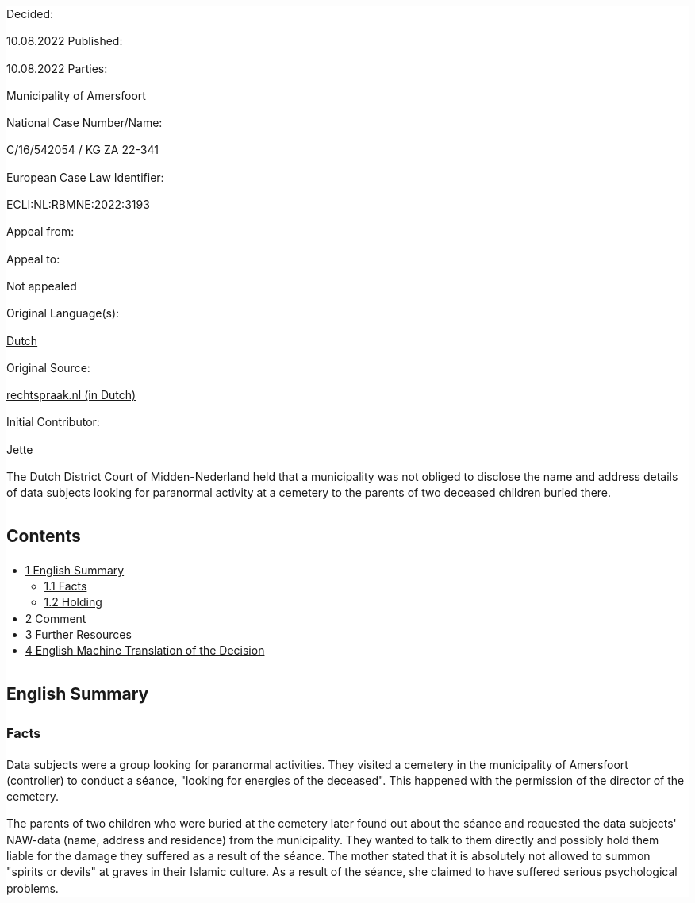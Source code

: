 Decided:

10.08.2022 Published:

10.08.2022 Parties:

Municipality of Amersfoort

National Case Number/Name:

C/16/542054 / KG ZA 22-341

European Case Law Identifier:

ECLI:NL:RBMNE:2022:3193

Appeal from:

Appeal to:

Not appealed

Original Language(s):

[Dutch](/index.php?title=Category:Dutch "Category:Dutch")

Original Source:

[rechtspraak.nl (in Dutch)](https://uitspraken.rechtspraak.nl/inziendocument?id=ECLI:NL:RBMNE:2022:3193&pk_campaign=rss&pk_medium=rss&pk_keyword=uitspraken)

Initial Contributor:

Jette

The Dutch District Court of Midden-Nederland held that a municipality was not obliged to disclose the name and address details of data subjects looking for paranormal activity at a cemetery to the parents of two deceased children buried there.

## Contents

*   [1 English Summary](#English_Summary)
    *   [1.1 Facts](#Facts)
    *   [1.2 Holding](#Holding)
*   [2 Comment](#Comment)
*   [3 Further Resources](#Further_Resources)
*   [4 English Machine Translation of the Decision](#English_Machine_Translation_of_the_Decision)

## English Summary

### Facts

Data subjects were a group looking for paranormal activities. They visited a cemetery in the municipality of Amersfoort (controller) to conduct a séance, "looking for energies of the deceased". This happened with the permission of the director of the cemetery.

The parents of two children who were buried at the cemetery later found out about the séance and requested the data subjects' NAW-data (name, address and residence) from the municipality. They wanted to talk to them directly and possibly hold them liable for the damage they suffered as a result of the séance. The mother stated that it is absolutely not allowed to summon "spirits or devils" at graves in their Islamic culture. As a result of the séance, she claimed to have suffered serious psychological problems.
